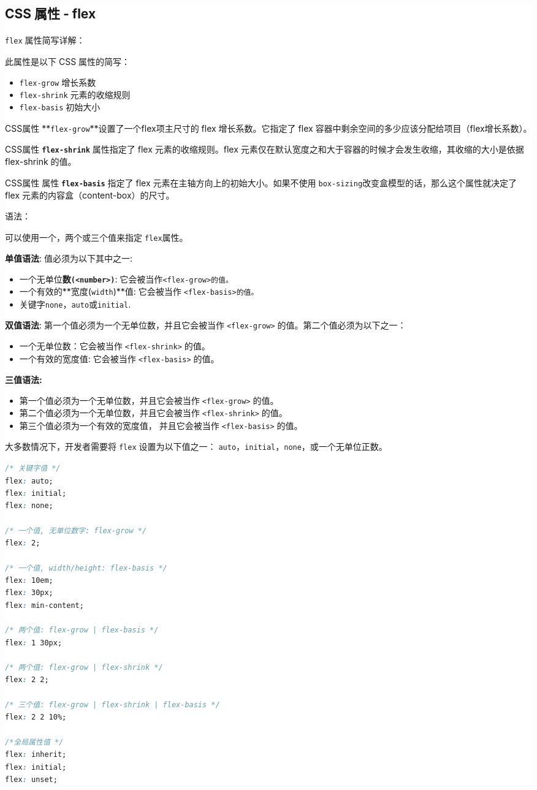 ## CSS 属性 - flex

`flex` 属性简写详解：

此属性是以下 CSS 属性的简写：

- `flex-grow` 增长系数
- `flex-shrink` 元素的收缩规则
- `flex-basis` 初始大小

CSS属性 **`flex-grow`**设置了一个flex项主尺寸的 flex 增长系数。它指定了 flex 容器中剩余空间的多少应该分配给项目（flex增长系数）。

CSS属性 **`flex-shrink`** 属性指定了 flex 元素的收缩规则。flex 元素仅在默认宽度之和大于容器的时候才会发生收缩，其收缩的大小是依据 flex-shrink 的值。

CSS属性 属性 **`flex-basis`** 指定了 flex 元素在主轴方向上的初始大小。如果不使用  `box-sizing`改变盒模型的话，那么这个属性就决定了 flex 元素的内容盒（content-box）的尺寸。

语法：

可以使用一个，两个或三个值来指定 `flex`属性。

**单值语法**: 值必须为以下其中之一:

- 一个无单位**数`(<number>)`**: 它会被当作`<flex-grow>的值。`
- 一个有效的**宽度(`width`)**值: 它会被当作 `<flex-basis>的值。`
- 关键字`none`，`auto`或`initial`.

**双值语法**: 第一个值必须为一个无单位数，并且它会被当作 `<flex-grow>` 的值。第二个值必须为以下之一：

- 一个无单位数：它会被当作 `<flex-shrink>` 的值。
- 一个有效的宽度值: 它会被当作 `<flex-basis>` 的值。

**三值语法:**

- 第一个值必须为一个无单位数，并且它会被当作 `<flex-grow>` 的值。
- 第二个值必须为一个无单位数，并且它会被当作 `<flex-shrink>` 的值。
- 第三个值必须为一个有效的宽度值， 并且它会被当作 `<flex-basis>` 的值。

大多数情况下，开发者需要将 `flex` 设置为以下值之一： `auto`，`initial`，`none`，或一个无单位正数。

```css
/* 关键字值 */
flex: auto;
flex: initial;
flex: none;

/* 一个值, 无单位数字: flex-grow */
flex: 2;

/* 一个值, width/height: flex-basis */
flex: 10em;
flex: 30px;
flex: min-content;

/* 两个值: flex-grow | flex-basis */
flex: 1 30px;

/* 两个值: flex-grow | flex-shrink */
flex: 2 2;

/* 三个值: flex-grow | flex-shrink | flex-basis */
flex: 2 2 10%;

/*全局属性值 */
flex: inherit;
flex: initial;
flex: unset;
```
